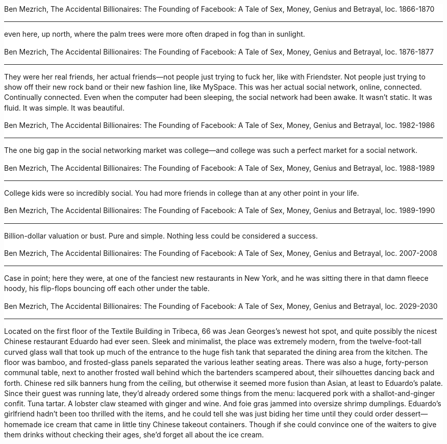 Ben Mezrich, The Accidental Billionaires: The Founding of Facebook: A Tale of Sex, Money, Genius and Betrayal, loc. 1866-1870

------

even here, up north, where the palm trees were more often draped in fog than in sunlight.

Ben Mezrich, The Accidental Billionaires: The Founding of Facebook: A Tale of Sex, Money, Genius and Betrayal, loc. 1876-1877

------

They were her real friends, her actual friends—not people just trying to fuck her, like with Friendster. Not people just trying to show off their new rock band or their new fashion line, like MySpace. This was her actual social network, online, connected. Continually connected. Even when the computer had been sleeping, the social network had been awake. It wasn’t static. It was fluid. It was simple. It was beautiful.

Ben Mezrich, The Accidental Billionaires: The Founding of Facebook: A Tale of Sex, Money, Genius and Betrayal, loc. 1982-1986

------

The one big gap in the social networking market was college—and college was such a perfect market for a social network.

Ben Mezrich, The Accidental Billionaires: The Founding of Facebook: A Tale of Sex, Money, Genius and Betrayal, loc. 1988-1989

------

College kids were so incredibly social. You had more friends in college than at any other point in your life.

Ben Mezrich, The Accidental Billionaires: The Founding of Facebook: A Tale of Sex, Money, Genius and Betrayal, loc. 1989-1990

------

Billion-dollar valuation or bust. Pure and simple. Nothing less could be considered a success.

Ben Mezrich, The Accidental Billionaires: The Founding of Facebook: A Tale of Sex, Money, Genius and Betrayal, loc. 2007-2008

------

Case in point; here they were, at one of the fanciest new restaurants in New York, and he was sitting there in that damn fleece hoody, his flip-flops bouncing off each other under the table.

Ben Mezrich, The Accidental Billionaires: The Founding of Facebook: A Tale of Sex, Money, Genius and Betrayal, loc. 2029-2030

------

Located on the first floor of the Textile Building in Tribeca, 66 was Jean Georges’s newest hot spot, and quite possibly the nicest Chinese restaurant Eduardo had ever seen. Sleek and minimalist, the place was extremely modern, from the twelve-foot-tall curved glass wall that took up much of the entrance to the huge fish tank that separated the dining area from the kitchen. The floor was bamboo, and frosted-glass panels separated the various leather seating areas. There was also a huge, forty-person communal table, next to another frosted wall behind which the bartenders scampered about, their silhouettes dancing back and forth. Chinese red silk banners hung from the ceiling, but otherwise it seemed more fusion than Asian, at least to Eduardo’s palate. Since their guest was running late, they’d already ordered some things from the menu: lacquered pork with a shallot-and-ginger confit. Tuna tartar. A lobster claw steamed with ginger and wine. And foie gras jammed into oversize shrimp dumplings. Eduardo’s girlfriend hadn’t been too thrilled with the items, and he could tell she was just biding her time until they could order dessert—homemade ice cream that came in little tiny Chinese takeout containers. Though if she could convince one of the waiters to give them drinks without checking their ages, she’d forget all about the ice cream.
